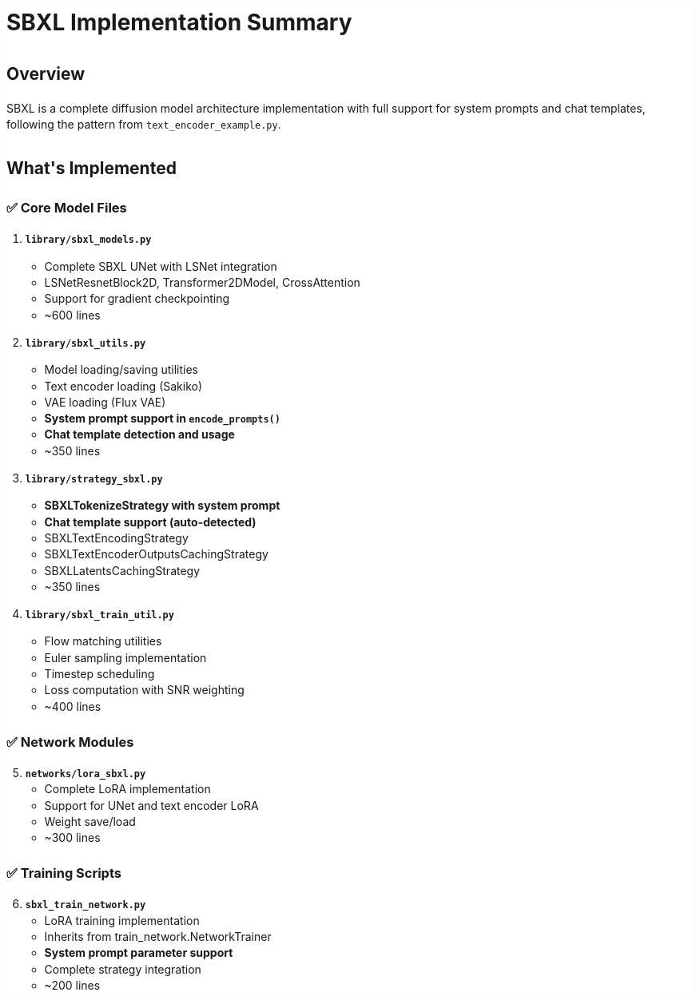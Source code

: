 # SBXL Implementation Summary

## Overview

SBXL is a complete diffusion model architecture implementation with full support for system prompts and chat templates, following the pattern from `text_encoder_example.py`.

## What's Implemented

### ✅ Core Model Files

1. **`library/sbxl_models.py`**
   - Complete SBXL UNet with LSNet integration
   - LSNetResnetBlock2D, Transformer2DModel, CrossAttention
   - Support for gradient checkpointing
   - ~600 lines

2. **`library/sbxl_utils.py`**
   - Model loading/saving utilities
   - Text encoder loading (Sakiko)
   - VAE loading (Flux VAE)
   - **System prompt support in `encode_prompts()`**
   - **Chat template detection and usage**
   - ~350 lines

3. **`library/strategy_sbxl.py`**
   - **SBXLTokenizeStrategy with system prompt**
   - **Chat template support (auto-detected)**
   - SBXLTextEncodingStrategy
   - SBXLTextEncoderOutputsCachingStrategy
   - SBXLLatentsCachingStrategy
   - ~350 lines

4. **`library/sbxl_train_util.py`**
   - Flow matching utilities
   - Euler sampling implementation
   - Timestep scheduling
   - Loss computation with SNR weighting
   - ~400 lines

### ✅ Network Modules

5. **`networks/lora_sbxl.py`**
   - Complete LoRA implementation
   - Support for UNet and text encoder LoRA
   - Weight save/load
   - ~300 lines

### ✅ Training Scripts

6. **`sbxl_train_network.py`**
   - LoRA training implementation
   - Inherits from train_network.NetworkTrainer
   - **System prompt parameter support**
   - Complete strategy integration
   - ~200 lines
